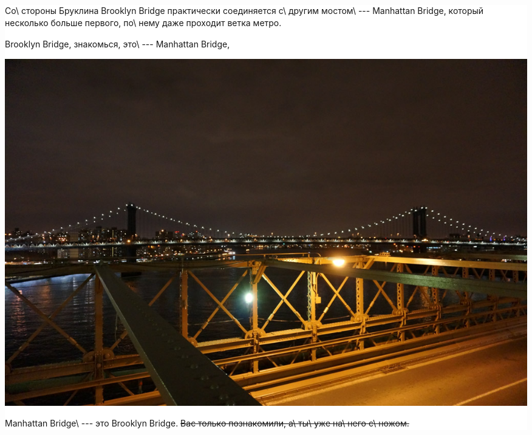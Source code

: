 Со\ стороны Бруклина Brooklyn Bridge практически соединяется с\ другим мостом\ --- Manhattan Bridge, который несколько
больше первого, по\ нему даже проходит ветка метро.

Brooklyn Bridge, знакомься, это\ --- Manhattan Bridge,

![Вид на\ Manhattan Bridge с\ Brooklyn Bridge](/images/travel/2014-10-usa/brooklyn-bridge-to-manhattan-bridge.jpg "Вид на Manhattan Bridge с Brooklyn Bridge")

Manhattan Bridge\ --- это Brooklyn Bridge. ~~Вас только познакомили, а\ ты\ уже на\ него с\ ножом.~~
